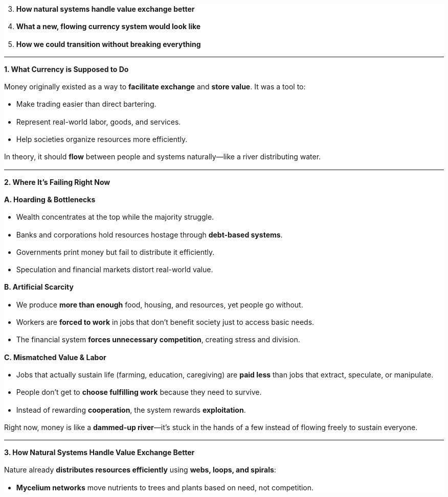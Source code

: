 3. **How natural systems handle value exchange better**
    
4. **What a new, flowing currency system would look like**
    
5. **How we could transition without breaking everything**
    

---

 **1. What Currency is Supposed to Do**

Money originally existed as a way to **facilitate exchange** and **store value**. It was a tool to:

- Make trading easier than direct bartering.
    
- Represent real-world labor, goods, and services.
    
- Help societies organize resources more efficiently.
    

In theory, it should **flow** between people and systems naturally—like a river distributing water.

---

 **2. Where It’s Failing Right Now**

 **A. Hoarding & Bottlenecks**

- Wealth concentrates at the top while the majority struggle.
    
- Banks and corporations hold resources hostage through **debt-based systems**.
    
- Governments print money but fail to distribute it efficiently.
    
- Speculation and financial markets distort real-world value.
    

 **B. Artificial Scarcity**

- We produce **more than enough** food, housing, and resources, yet people go without.
    
- Workers are **forced to work** in jobs that don’t benefit society just to access basic needs.
    
- The financial system **forces unnecessary competition**, creating stress and division.
    

 **C. Mismatched Value & Labor**

- Jobs that actually sustain life (farming, education, caregiving) are **paid less** than jobs that extract, speculate, or manipulate.
    
- People don’t get to **choose fulfilling work** because they need to survive.
    
- Instead of rewarding **cooperation**, the system rewards **exploitation**.
    

Right now, money is like a **dammed-up river**—it’s stuck in the hands of a few instead of flowing freely to sustain everyone.

---

 **3. How Natural Systems Handle Value Exchange Better**

Nature already **distributes resources efficiently** using **webs, loops, and spirals**:

- **Mycelium networks** move nutrients to trees and plants based on need, not competition.
    
